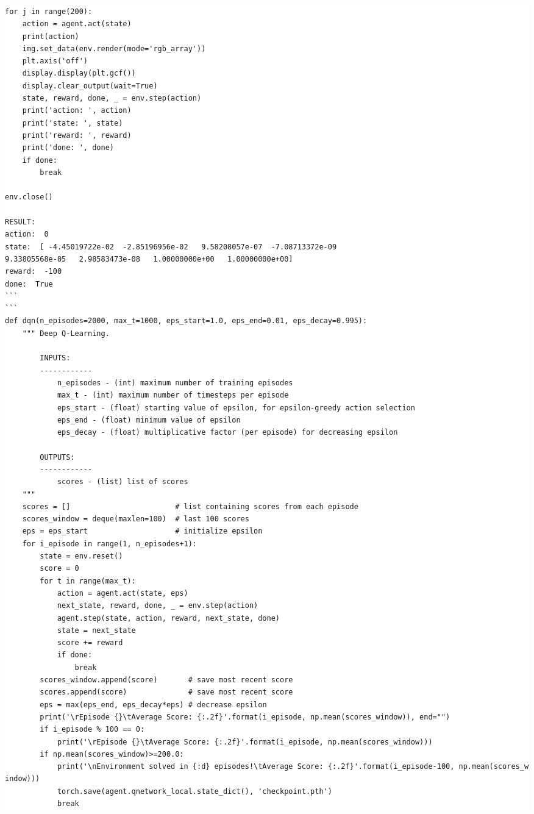     for j in range(200):
        action = agent.act(state)
        print(action)
        img.set_data(env.render(mode='rgb_array')) 
        plt.axis('off')
        display.display(plt.gcf())
        display.clear_output(wait=True)
        state, reward, done, _ = env.step(action)
        print('action: ', action)
        print('state: ', state)
        print('reward: ', reward)
        print('done: ', done)
        if done:
            break 
            
    env.close()

    RESULT:
    action:  0
    state:  [ -4.45019722e-02  -2.85196956e-02   9.58208057e-07  -7.08713372e-09
    9.33805568e-05   2.98583473e-08   1.00000000e+00   1.00000000e+00]
    reward:  -100
    done:  True
    ```
    ```
    def dqn(n_episodes=2000, max_t=1000, eps_start=1.0, eps_end=0.01, eps_decay=0.995):
        """ Deep Q-Learning.
    
            INPUTS: 
            ------------
                n_episodes - (int) maximum number of training episodes
                max_t - (int) maximum number of timesteps per episode
                eps_start - (float) starting value of epsilon, for epsilon-greedy action selection
                eps_end - (float) minimum value of epsilon
                eps_decay - (float) multiplicative factor (per episode) for decreasing epsilon
                
            OUTPUTS:
            ------------
                scores - (list) list of scores
        """
        scores = []                        # list containing scores from each episode
        scores_window = deque(maxlen=100)  # last 100 scores
        eps = eps_start                    # initialize epsilon
        for i_episode in range(1, n_episodes+1):
            state = env.reset()
            score = 0
            for t in range(max_t):
                action = agent.act(state, eps)
                next_state, reward, done, _ = env.step(action)
                agent.step(state, action, reward, next_state, done)
                state = next_state
                score += reward
                if done:
                    break 
            scores_window.append(score)       # save most recent score
            scores.append(score)              # save most recent score
            eps = max(eps_end, eps_decay*eps) # decrease epsilon
            print('\rEpisode {}\tAverage Score: {:.2f}'.format(i_episode, np.mean(scores_window)), end="")
            if i_episode % 100 == 0:
                print('\rEpisode {}\tAverage Score: {:.2f}'.format(i_episode, np.mean(scores_window)))
            if np.mean(scores_window)>=200.0:
                print('\nEnvironment solved in {:d} episodes!\tAverage Score: {:.2f}'.format(i_episode-100, np.mean(scores_window)))
                torch.save(agent.qnetwork_local.state_dict(), 'checkpoint.pth')
                break